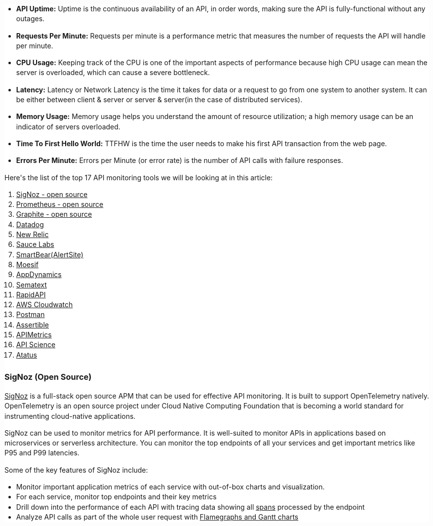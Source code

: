 - **API Uptime:** Uptime is the continuous availability of an API, in order words, making sure the API is fully-functional without any outages.

- **Requests Per Minute:** Requests per minute is a performance metric that measures the number of requests the API will handle per minute.

- **CPU Usage:** Keeping track of the CPU is one of the important aspects of performance because high CPU usage can mean the server is overloaded, which can cause a severe bottleneck.

- **Latency:** Latency or Network Latency is the time it takes for data or a request to go from one system to another system. It can be either between client & server or server & server(in the case of distributed services).

- **Memory Usage:** Memory usage helps you understand the amount of resource utilization; a high memory usage can be an indicator of servers overloaded.

- **Time To First Hello World:** TTFHW is the time the user needs to make his first API transaction from the web page.

- **Errors Per Minute:** Errors per Minute (or error rate) is the number of API calls with failure responses.

Here's the list of the top 17 API monitoring tools we will be looking at in this article:

1. [SigNoz - open source](#signoz-open-source)
2. [Prometheus - open source](#prometheus-open-source)
3. [Graphite - open source](#graphite-open-source)
4. [Datadog](#datadog)
5. [New Relic](#new-relic)
6. [Sauce Labs](#sauce-labs)
7. [SmartBear(AlertSite)](#smartbearalertsite)
8. [Moesif](#moesif)
9. [AppDynamics](#appdynamics)
10. [Sematext](#sematext)
11. [RapidAPI](#rapidapi)
12. [AWS Cloudwatch](#aws-cloudwatch)
13. [Postman](#postman)
14. [Assertible](#assertible)
15. [APIMetrics](#apimetrics)
16. [API Science](#api-science)
17. [Atatus](#atatus)

### SigNoz (Open Source)

[SigNoz](https://signoz.io/) is a full-stack open source APM that can be used for effective API monitoring. It is built to support OpenTelemetry natively. OpenTelemetry is an open source project under Cloud Native Computing Foundation that is becoming a world standard for instrumenting cloud-native applications.

SigNoz can be used to monitor metrics for API performance. It is well-suited to monitor APIs in applications based on microservices or serverless architecture. You can monitor the top endpoints of all your services and get important metrics like P95 and P99 latencies.

Some of the key features of SigNoz include:

- Monitor important application metrics of each service with out-of-box charts and visualization.
- For each service, monitor top endpoints and their key metrics
- Drill down into the performance of each API with tracing data showing all [spans](https://signoz.io/blog/distributed-tracing-span/) processed by the endpoint
- Analyze API calls as part of the whole user request with [Flamegraphs and Gantt charts](https://signoz.io/blog/flamegraphs/)

